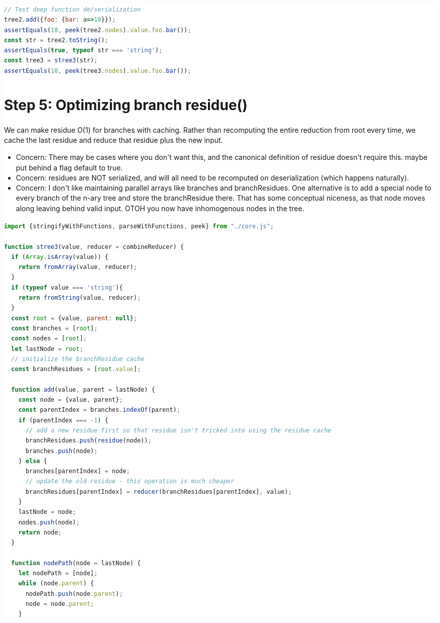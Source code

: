 ```js
// Test deep function de/serialization
tree2.add({foo: {bar: a=>10}});
assertEquals(10, peek(tree2.nodes).value.foo.bar());
const str = tree2.toString();
assertEquals(true, typeof str === 'string');
const tree3 = stree3(str);
assertEquals(10, peek(tree3.nodes).value.foo.bar());
```

# Step 5: Optimizing branch residue()
We can make residue O(1) for branches with caching.
Rather than recomputing the entire reduction from root every time, we cache the last residue and reduce that residue plus the new input.
  * Concern: There may be cases where you don't want this, and the canonical definition of residue doesn't require this. maybe put behind a flag default to true.
  * Concern: residues are NOT serialized, and will all need to be recomputed on deserialization (which happens naturally).
  * Concern: I don't like maintaining parallel arrays like branches and branchResidues. One alternative is to add a special node to every branch of the n-ary tree and store the branchResidue there. That has some conceptual niceness, as that node moves along leaving behind valid input. OTOH you now have inhomogenous nodes in the tree.

```js
import {stringifyWithFunctions, parseWithFunctions, peek} from "./core.js";

function stree3(value, reducer = combineReducer) {
  if (Array.isArray(value)) {
    return fromArray(value, reducer);
  }
  if (typeof value === 'string'){
    return fromString(value, reducer);
  }
  const root = {value, parent: null};
  const branches = [root];
  const nodes = [root];
  let lastNode = root;
  // initialize the branchResidue cache
  const branchResidues = [root.value];

  function add(value, parent = lastNode) {
    const node = {value, parent};
    const parentIndex = branches.indexOf(parent);
    if (parentIndex === -1) {
      // add a new residue first so that residue isn't tricked into using the residue cache
      branchResidues.push(residue(node));
      branches.push(node);
    } else {
      branches[parentIndex] = node;
      // update the old residue - this operation is much cheaper
      branchResidues[parentIndex] = reducer(branchResidues[parentIndex], value);
    }
    lastNode = node;
    nodes.push(node);
    return node;
  }

  function nodePath(node = lastNode) {
    let nodePath = [node];
    while (node.parent) {
      nodePath.push(node.parent);
      node = node.parent;
    }
```
